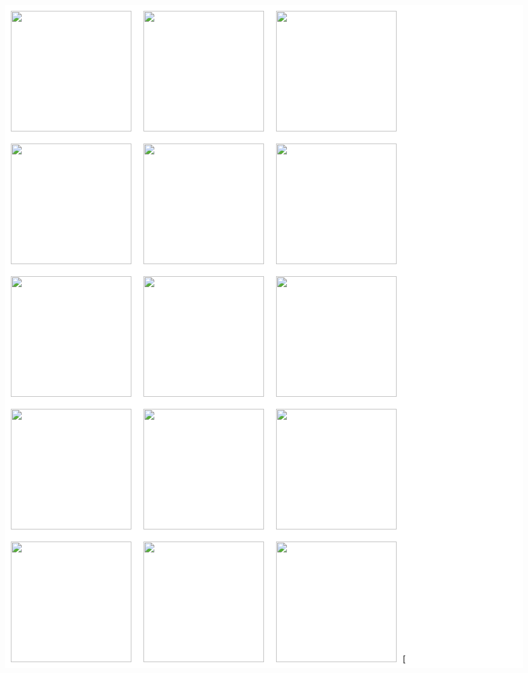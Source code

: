 [<img src="https://openscenegraph.github.io/OpenSceneGraphDotComBackup/OpenSceneGraph/www.openscenegraph.com/images/gallery/Screenshots/General/007.jpg" width="200px" height="200px" style="object-fit: contain; margin: 10px"/>](https://openscenegraph.github.io/OpenSceneGraphDotComBackup/OpenSceneGraph/www.openscenegraph.com/images/gallery/Screenshots/General/007.jpg)[<img src="https://openscenegraph.github.io/OpenSceneGraphDotComBackup/OpenSceneGraph/www.openscenegraph.com/images/gallery/Screenshots/General/Citation-II-weather.jpg" width="200px" height="200px" style="object-fit: contain; margin: 10px"/>](https://openscenegraph.github.io/OpenSceneGraphDotComBackup/OpenSceneGraph/www.openscenegraph.com/images/gallery/Screenshots/General/Citation-II-weather.jpg)[<img src="https://openscenegraph.github.io/OpenSceneGraphDotComBackup/OpenSceneGraph/www.openscenegraph.com/images/gallery/Screenshots/General/F16simulator.jpg" width="200px" height="200px" style="object-fit: contain; margin: 10px"/>](https://openscenegraph.github.io/OpenSceneGraphDotComBackup/OpenSceneGraph/www.openscenegraph.com/images/gallery/Screenshots/General/F16simulator.jpg)[<img src="https://openscenegraph.github.io/OpenSceneGraphDotComBackup/OpenSceneGraph/www.openscenegraph.com/images/gallery/Screenshots/General/Miletus2_small.png" width="200px" height="200px" style="object-fit: contain; margin: 10px"/>](https://openscenegraph.github.io/OpenSceneGraphDotComBackup/OpenSceneGraph/www.openscenegraph.com/images/gallery/Screenshots/General/Miletus2_small.png)[<img src="https://openscenegraph.github.io/OpenSceneGraphDotComBackup/OpenSceneGraph/www.openscenegraph.com/images/gallery/Screenshots/General/Office_interior_small.jpg" width="200px" height="200px" style="object-fit: contain; margin: 10px"/>](https://openscenegraph.github.io/OpenSceneGraphDotComBackup/OpenSceneGraph/www.openscenegraph.com/images/gallery/Screenshots/General/Office_interior_small.jpg)[<img src="https://openscenegraph.github.io/OpenSceneGraphDotComBackup/OpenSceneGraph/www.openscenegraph.com/images/gallery/Screenshots/General/Remo3D.png" width="200px" height="200px" style="object-fit: contain; margin: 10px"/>](https://openscenegraph.github.io/OpenSceneGraphDotComBackup/OpenSceneGraph/www.openscenegraph.com/images/gallery/Screenshots/General/Remo3D.png)[<img src="https://openscenegraph.github.io/OpenSceneGraphDotComBackup/OpenSceneGraph/www.openscenegraph.com/images/gallery/Screenshots/General/SE-FAST-IR_village_mwir_green.2.jpg" width="200px" height="200px" style="object-fit: contain; margin: 10px"/>](https://openscenegraph.github.io/OpenSceneGraphDotComBackup/OpenSceneGraph/www.openscenegraph.com/images/gallery/Screenshots/General/SE-FAST-IR_village_mwir_green.2.jpg)[<img src="https://openscenegraph.github.io/OpenSceneGraphDotComBackup/OpenSceneGraph/www.openscenegraph.com/images/gallery/Screenshots/General/SE-FAST-IR_village_mwir_green.jpg" width="200px" height="200px" style="object-fit: contain; margin: 10px"/>](https://openscenegraph.github.io/OpenSceneGraphDotComBackup/OpenSceneGraph/www.openscenegraph.com/images/gallery/Screenshots/General/SE-FAST-IR_village_mwir_green.jpg)[<img src="https://openscenegraph.github.io/OpenSceneGraphDotComBackup/OpenSceneGraph/www.openscenegraph.com/images/gallery/Screenshots/General/TSOGU1.jpg" width="200px" height="200px" style="object-fit: contain; margin: 10px"/>](https://openscenegraph.github.io/OpenSceneGraphDotComBackup/OpenSceneGraph/www.openscenegraph.com/images/gallery/Screenshots/General/TSOGU1.jpg)[<img src="https://openscenegraph.github.io/OpenSceneGraphDotComBackup/OpenSceneGraph/www.openscenegraph.com/images/gallery/Screenshots/General/bluemarble.jpg" width="200px" height="200px" style="object-fit: contain; margin: 10px"/>](https://openscenegraph.github.io/OpenSceneGraphDotComBackup/OpenSceneGraph/www.openscenegraph.com/images/gallery/Screenshots/General/bluemarble.jpg)[<img src="https://openscenegraph.github.io/OpenSceneGraphDotComBackup/OpenSceneGraph/www.openscenegraph.com/images/gallery/Screenshots/General/citef.jpg" width="200px" height="200px" style="object-fit: contain; margin: 10px"/>](https://openscenegraph.github.io/OpenSceneGraphDotComBackup/OpenSceneGraph/www.openscenegraph.com/images/gallery/Screenshots/General/citef.jpg)[<img src="https://openscenegraph.github.io/OpenSceneGraphDotComBackup/OpenSceneGraph/www.openscenegraph.com/images/gallery/Screenshots/General/city_generation_tumb.jpg" width="200px" height="200px" style="object-fit: contain; margin: 10px"/>](https://openscenegraph.github.io/OpenSceneGraphDotComBackup/OpenSceneGraph/www.openscenegraph.com/images/gallery/Screenshots/General/city_generation_tumb.jpg)[<img src="https://openscenegraph.github.io/OpenSceneGraphDotComBackup/OpenSceneGraph/www.openscenegraph.com/images/gallery/Screenshots/General/forbiden01.jpg" width="200px" height="200px" style="object-fit: contain; margin: 10px"/>](https://openscenegraph.github.io/OpenSceneGraphDotComBackup/OpenSceneGraph/www.openscenegraph.com/images/gallery/Screenshots/General/forbiden01.jpg)[<img src="https://openscenegraph.github.io/OpenSceneGraphDotComBackup/OpenSceneGraph/www.openscenegraph.com/images/gallery/Screenshots/General/j3Reality1-small.jpg" width="200px" height="200px" style="object-fit: contain; margin: 10px"/>](https://openscenegraph.github.io/OpenSceneGraphDotComBackup/OpenSceneGraph/www.openscenegraph.com/images/gallery/Screenshots/General/j3Reality1-small.jpg)[<img src="https://openscenegraph.github.io/OpenSceneGraphDotComBackup/OpenSceneGraph/www.openscenegraph.com/images/gallery/Screenshots/General/photos_itsec2003.jpg" width="200px" height="200px" style="object-fit: contain; margin: 10px"/>](https://openscenegraph.github.io/OpenSceneGraphDotComBackup/OpenSceneGraph/www.openscenegraph.com/images/gallery/Screenshots/General/photos_itsec2003.jpg)[